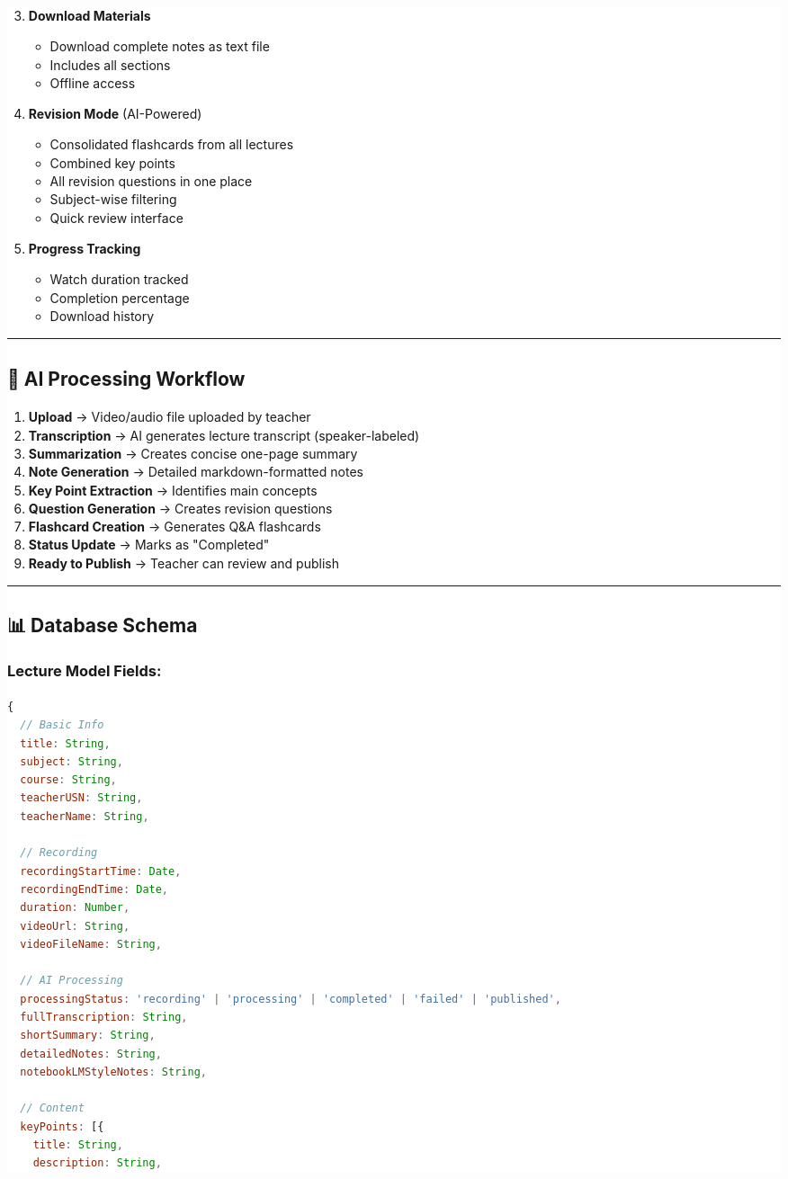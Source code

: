 3. **Download Materials**
   - Download complete notes as text file
   - Includes all sections
   - Offline access

4. **Revision Mode** (AI-Powered)
   - Consolidated flashcards from all lectures
   - Combined key points
   - All revision questions in one place
   - Subject-wise filtering
   - Quick review interface

5. **Progress Tracking**
   - Watch duration tracked
   - Completion percentage
   - Download history

---

## 🤖 AI Processing Workflow

1. **Upload** → Video/audio file uploaded by teacher
2. **Transcription** → AI generates lecture transcript (speaker-labeled)
3. **Summarization** → Creates concise one-page summary
4. **Note Generation** → Detailed markdown-formatted notes
5. **Key Point Extraction** → Identifies main concepts
6. **Question Generation** → Creates revision questions
7. **Flashcard Creation** → Generates Q&A flashcards
8. **Status Update** → Marks as "Completed"
9. **Ready to Publish** → Teacher can review and publish

---

## 📊 Database Schema

### Lecture Model Fields:

```javascript
{
  // Basic Info
  title: String,
  subject: String,
  course: String,
  teacherUSN: String,
  teacherName: String,
  
  // Recording
  recordingStartTime: Date,
  recordingEndTime: Date,
  duration: Number,
  videoUrl: String,
  videoFileName: String,
  
  // AI Processing
  processingStatus: 'recording' | 'processing' | 'completed' | 'failed' | 'published',
  fullTranscription: String,
  shortSummary: String,
  detailedNotes: String,
  notebookLMStyleNotes: String,
  
  // Content
  keyPoints: [{
    title: String,
    description: String,
```